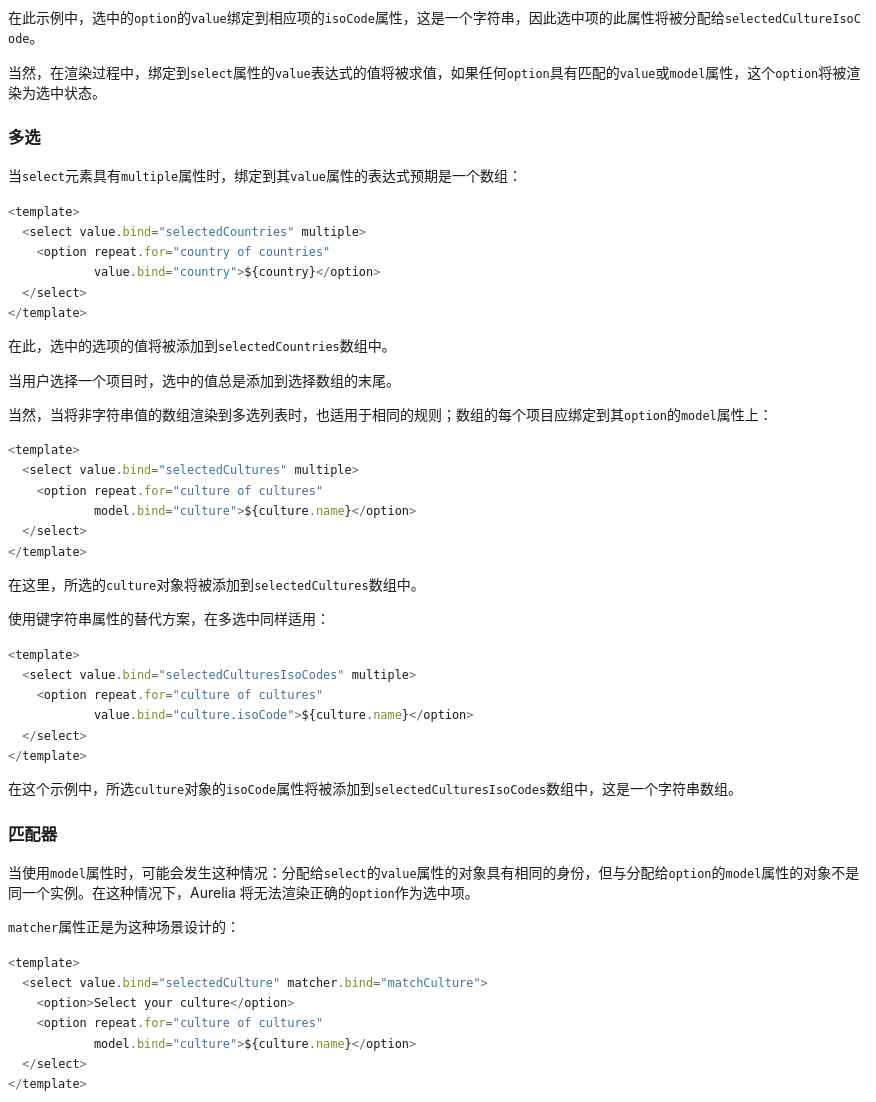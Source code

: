 在此示例中，选中的`option`的`value`绑定到相应项的`isoCode`属性，这是一个字符串，因此选中项的此属性将被分配给`selectedCultureIsoCode`。

当然，在渲染过程中，绑定到`select`属性的`value`表达式的值将被求值，如果任何`option`具有匹配的`value`或`model`属性，这个`option`将被渲染为选中状态。

### 多选

当`select`元素具有`multiple`属性时，绑定到其`value`属性的表达式预期是一个数组：

```js
<template> 
  <select value.bind="selectedCountries" multiple> 
    <option repeat.for="country of countries"  
            value.bind="country">${country}</option> 
  </select> 
</template> 

```

在此，选中的选项的值将被添加到`selectedCountries`数组中。

当用户选择一个项目时，选中的值总是添加到选择数组的末尾。

当然，当将非字符串值的数组渲染到多选列表时，也适用于相同的规则；数组的每个项目应绑定到其`option`的`model`属性上：

```js
<template> 
  <select value.bind="selectedCultures" multiple> 
    <option repeat.for="culture of cultures"  
            model.bind="culture">${culture.name}</option> 
  </select> 
</template> 

```

在这里，所选的`culture`对象将被添加到`selectedCultures`数组中。

使用键字符串属性的替代方案，在多选中同样适用：

```js
<template> 
  <select value.bind="selectedCulturesIsoCodes" multiple> 
    <option repeat.for="culture of cultures"  
            value.bind="culture.isoCode">${culture.name}</option> 
  </select> 
</template> 

```

在这个示例中，所选`culture`对象的`isoCode`属性将被添加到`selectedCulturesIsoCodes`数组中，这是一个字符串数组。

### 匹配器

当使用`model`属性时，可能会发生这种情况：分配给`select`的`value`属性的对象具有相同的身份，但与分配给`option`的`model`属性的对象不是同一个实例。在这种情况下，Aurelia 将无法渲染正确的`option`作为选中项。

`matcher`属性正是为这种场景设计的：

```js
<template> 
  <select value.bind="selectedCulture" matcher.bind="matchCulture"> 
    <option>Select your culture</option> 
    <option repeat.for="culture of cultures"  
            model.bind="culture">${culture.name}</option> 
  </select> 
</template> 

```
